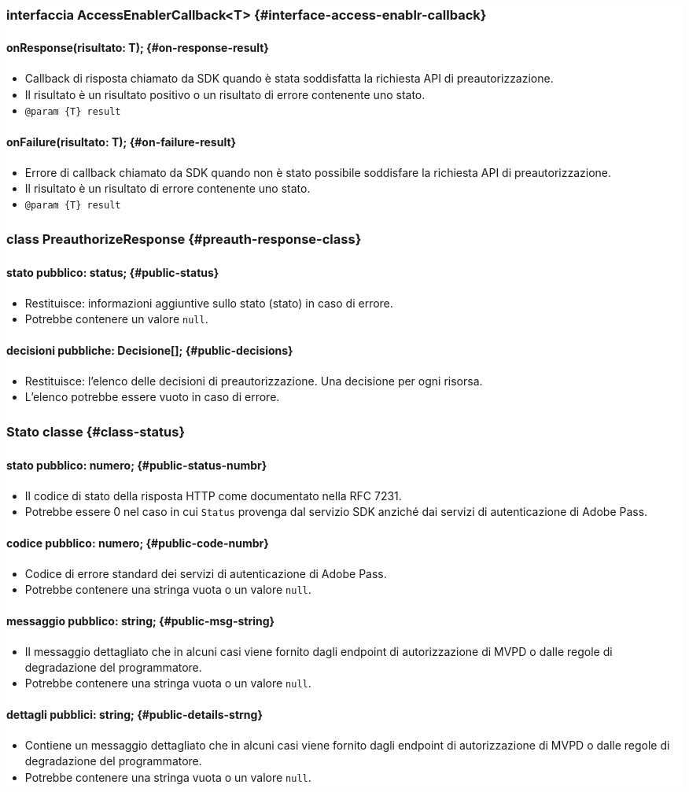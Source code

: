 ### interfaccia AccessEnablerCallback&lt;T> {#interface-access-enablr-callback}

#### onResponse(risultato: T); {#on-response-result}

* Callback di risposta chiamato da SDK quando è stata soddisfatta la richiesta API di preautorizzazione.
* Il risultato è un risultato positivo o un risultato di errore contenente uno stato.
* `@param {T} result`

#### onFailure(risultato: T); {#on-failure-result}

* Errore di callback chiamato da SDK quando non è stato possibile soddisfare la richiesta API di preautorizzazione.
* Il risultato è un risultato di errore contenente uno stato.
* `@param {T} result`

### class PreauthorizeResponse {#preauth-response-class}

#### stato pubblico: status; {#public-status}

* Restituisce: informazioni aggiuntive sullo stato (stato) in caso di errore.
* Potrebbe contenere un valore `null`.

#### decisioni pubbliche: Decisione[]; {#public-decisions}

* Restituisce: l’elenco delle decisioni di preautorizzazione. Una decisione per ogni risorsa.
* L’elenco potrebbe essere vuoto in caso di errore.

### Stato classe {#class-status}

#### stato pubblico: numero; {#public-status-numbr}

* Il codice di stato della risposta HTTP come documentato nella RFC 7231.
* Potrebbe essere 0 nel caso in cui `Status` provenga dal servizio SDK anziché dai servizi di autenticazione di Adobe Pass.

#### codice pubblico: numero; {#public-code-numbr}

* Codice di errore standard dei servizi di autenticazione di Adobe Pass.
* Potrebbe contenere una stringa vuota o un valore `null`.

#### messaggio pubblico: string; {#public-msg-string}

* Il messaggio dettagliato che in alcuni casi viene fornito dagli endpoint di autorizzazione di MVPD o dalle regole di degradazione del programmatore.
* Potrebbe contenere una stringa vuota o un valore `null`.

#### dettagli pubblici: string; {#public-details-strng}

* Contiene un messaggio dettagliato che in alcuni casi viene fornito dagli endpoint di autorizzazione di MVPD o dalle regole di degradazione del programmatore.
* Potrebbe contenere una stringa vuota o un valore `null`.
